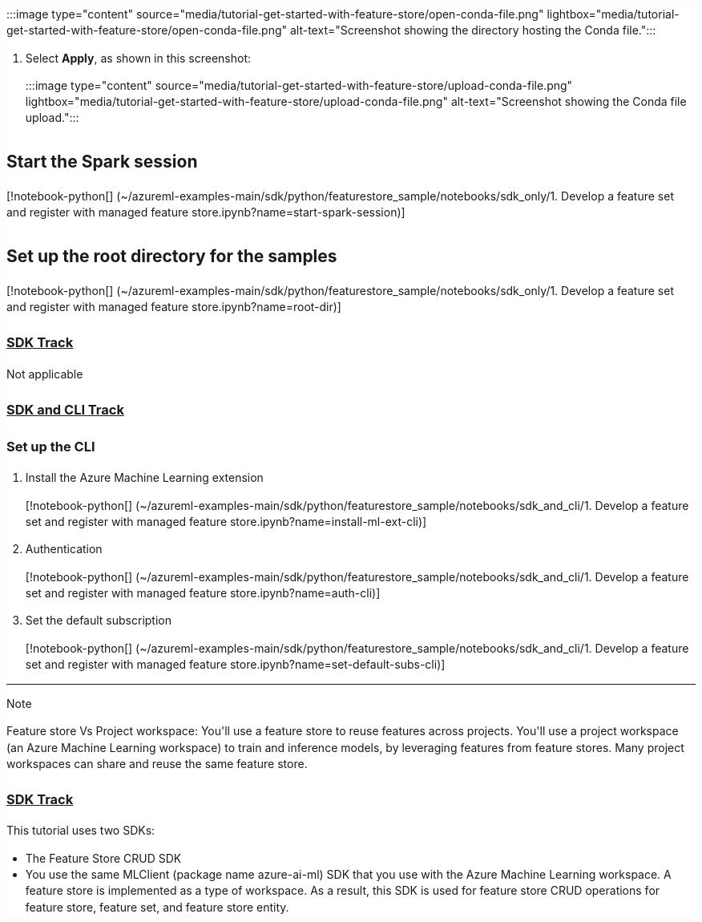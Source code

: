   :::image type="content" source="media/tutorial-get-started-with-feature-store/open-conda-file.png" lightbox="media/tutorial-get-started-with-feature-store/open-conda-file.png" alt-text="Screenshot showing the directory hosting the Conda file.":::

1. Select **Apply**, as shown in this screenshot:

   :::image type="content" source="media/tutorial-get-started-with-feature-store/upload-conda-file.png" lightbox="media/tutorial-get-started-with-feature-store/upload-conda-file.png" alt-text="Screenshot showing the Conda file upload.":::

## Start the Spark session

[!notebook-python[] (~/azureml-examples-main/sdk/python/featurestore_sample/notebooks/sdk_only/1. Develop a feature set and register with managed feature store.ipynb?name=start-spark-session)]

## Set up the root directory for the samples

[!notebook-python[] (~/azureml-examples-main/sdk/python/featurestore_sample/notebooks/sdk_only/1. Develop a feature set and register with managed feature store.ipynb?name=root-dir)]

### [SDK Track](#tab/SDK-track)

Not applicable

### [SDK and CLI Track](#tab/SDK-and-CLI-track)

### Set up the CLI

1. Install the Azure Machine Learning extension

   [!notebook-python[] (~/azureml-examples-main/sdk/python/featurestore_sample/notebooks/sdk_and_cli/1. Develop a feature set and register with managed feature store.ipynb?name=install-ml-ext-cli)]

1. Authentication

   [!notebook-python[] (~/azureml-examples-main/sdk/python/featurestore_sample/notebooks/sdk_and_cli/1. Develop a feature set and register with managed feature store.ipynb?name=auth-cli)]

1. Set the default subscription

   [!notebook-python[] (~/azureml-examples-main/sdk/python/featurestore_sample/notebooks/sdk_and_cli/1. Develop a feature set and register with managed feature store.ipynb?name=set-default-subs-cli)]

---

> [!NOTE]
> Feature store Vs Project workspace: You'll use a feature store to reuse features across projects. You'll use a project workspace (an Azure Machine Learning workspace) to train and inference models, by leveraging features from feature stores. Many project workspaces can share and reuse the same feature store.

### [SDK Track](#tab/SDK-track)

This tutorial uses two SDKs:
* The Feature Store CRUD SDK
* You use the same MLClient (package name azure-ai-ml) SDK that you use with the Azure Machine Learning workspace. A feature store is implemented as a type of workspace. As a result, this SDK is used for feature store CRUD operations for feature store, feature set, and feature store entity.
